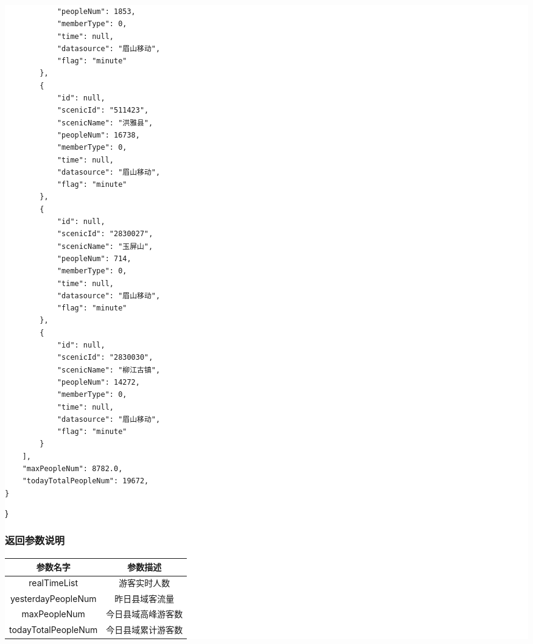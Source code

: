                 "peopleNum": 1853,
                "memberType": 0,
                "time": null,
                "datasource": "眉山移动",
                "flag": "minute"
            },
            {
                "id": null,
                "scenicId": "511423",
                "scenicName": "洪雅县",
                "peopleNum": 16738,
                "memberType": 0,
                "time": null,
                "datasource": "眉山移动",
                "flag": "minute"
            },
            {
                "id": null,
                "scenicId": "2830027",
                "scenicName": "玉屏山",
                "peopleNum": 714,
                "memberType": 0,
                "time": null,
                "datasource": "眉山移动",
                "flag": "minute"
            },
            {
                "id": null,
                "scenicId": "2830030",
                "scenicName": "柳江古镇",
                "peopleNum": 14272,
                "memberType": 0,
                "time": null,
                "datasource": "眉山移动",
                "flag": "minute"
            }
        ],
        "maxPeopleNum": 8782.0,
        "todayTotalPeopleNum": 19672,
    }
}
</pre>

### 返回参数说明 ###
| 参数名字 | 参数描述  
| :------------: | :------------: 
|  realTimeList | 游客实时人数 
|  yesterdayPeopleNum | 昨日县域客流量
|  maxPeopleNum | 今日县域高峰游客数
|  todayTotalPeopleNum | 今日县域累计游客数
